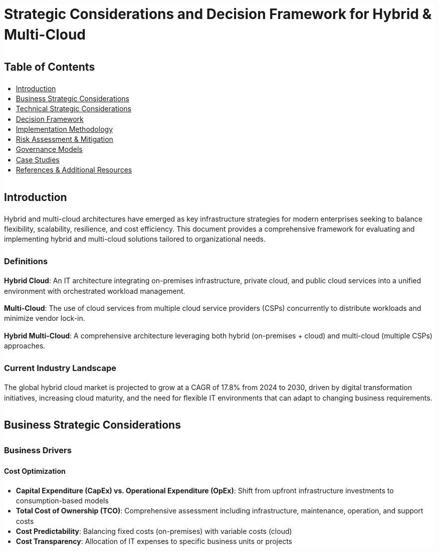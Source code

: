 # Strategic Considerations and Decision Framework for Hybrid & Multi-Cloud

## Table of Contents
- [Introduction](#introduction)
- [Business Strategic Considerations](#business-strategic-considerations)
- [Technical Strategic Considerations](#technical-strategic-considerations)
- [Decision Framework](#decision-framework)
- [Implementation Methodology](#implementation-methodology)
- [Risk Assessment & Mitigation](#risk-assessment--mitigation)
- [Governance Models](#governance-models)
- [Case Studies](#case-studies)
- [References & Additional Resources](#references--additional-resources)

## Introduction

Hybrid and multi-cloud architectures have emerged as key infrastructure strategies for modern enterprises seeking to balance flexibility, scalability, resilience, and cost efficiency. This document provides a comprehensive framework for evaluating and implementing hybrid and multi-cloud solutions tailored to organizational needs.

### Definitions

**Hybrid Cloud**: An IT architecture integrating on-premises infrastructure, private cloud, and public cloud services into a unified environment with orchestrated workload management.

**Multi-Cloud**: The use of cloud services from multiple cloud service providers (CSPs) concurrently to distribute workloads and minimize vendor lock-in.

**Hybrid Multi-Cloud**: A comprehensive architecture leveraging both hybrid (on-premises + cloud) and multi-cloud (multiple CSPs) approaches.

### Current Industry Landscape

The global hybrid cloud market is projected to grow at a CAGR of 17.8% from 2024 to 2030, driven by digital transformation initiatives, increasing cloud maturity, and the need for flexible IT environments that can adapt to changing business requirements.

## Business Strategic Considerations

### Business Drivers

#### Cost Optimization
- **Capital Expenditure (CapEx) vs. Operational Expenditure (OpEx)**: Shift from upfront infrastructure investments to consumption-based models
- **Total Cost of Ownership (TCO)**: Comprehensive assessment including infrastructure, maintenance, operation, and support costs
- **Cost Predictability**: Balancing fixed costs (on-premises) with variable costs (cloud)
- **Cost Transparency**: Allocation of IT expenses to specific business units or projects
